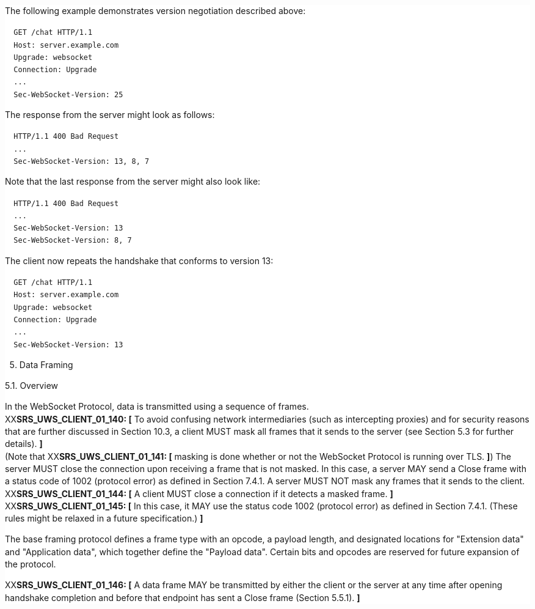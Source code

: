    The following example demonstrates version negotiation described above:

      GET /chat HTTP/1.1
      Host: server.example.com
      Upgrade: websocket
      Connection: Upgrade
      ...
      Sec-WebSocket-Version: 25

   The response from the server might look as follows:

      HTTP/1.1 400 Bad Request
      ...
      Sec-WebSocket-Version: 13, 8, 7

   Note that the last response from the server might also look like:

      HTTP/1.1 400 Bad Request
      ...
      Sec-WebSocket-Version: 13
      Sec-WebSocket-Version: 8, 7

   The client now repeats the handshake that conforms to version 13:

      GET /chat HTTP/1.1
      Host: server.example.com
      Upgrade: websocket
      Connection: Upgrade
      ...
      Sec-WebSocket-Version: 13

5.  Data Framing

5.1.  Overview

   In the WebSocket Protocol, data is transmitted using a sequence of frames.  
   XX**SRS_UWS_CLIENT_01_140: [** To avoid confusing network intermediaries (such as intercepting proxies) and for security reasons that are further discussed in Section 10.3, a client MUST mask all frames that it sends to the server (see Section 5.3 for further details). **]**  
   (Note that XX**SRS_UWS_CLIENT_01_141: [** masking is done whether or not the WebSocket Protocol is running over TLS. **]**)
   The server MUST close the connection upon receiving a frame that is not masked.
   In this case, a server MAY send a Close frame with a status code of 1002 (protocol error) as defined in Section 7.4.1.
   A server MUST NOT mask any frames that it sends to the client.
   XX**SRS_UWS_CLIENT_01_144: [** A client MUST close a connection if it detects a masked frame. **]**  
   XX**SRS_UWS_CLIENT_01_145: [** In this case, it MAY use the status code 1002 (protocol error) as defined in Section 7.4.1. (These rules might be relaxed in a future specification.) **]**  

   The base framing protocol defines a frame type with an opcode, a payload length, and designated locations for "Extension data" and "Application data", which together define the "Payload data".
   Certain bits and opcodes are reserved for future expansion of the protocol.

   XX**SRS_UWS_CLIENT_01_146: [** A data frame MAY be transmitted by either the client or the server at any time after opening handshake completion and before that endpoint has sent a Close frame (Section 5.5.1). **]**  
